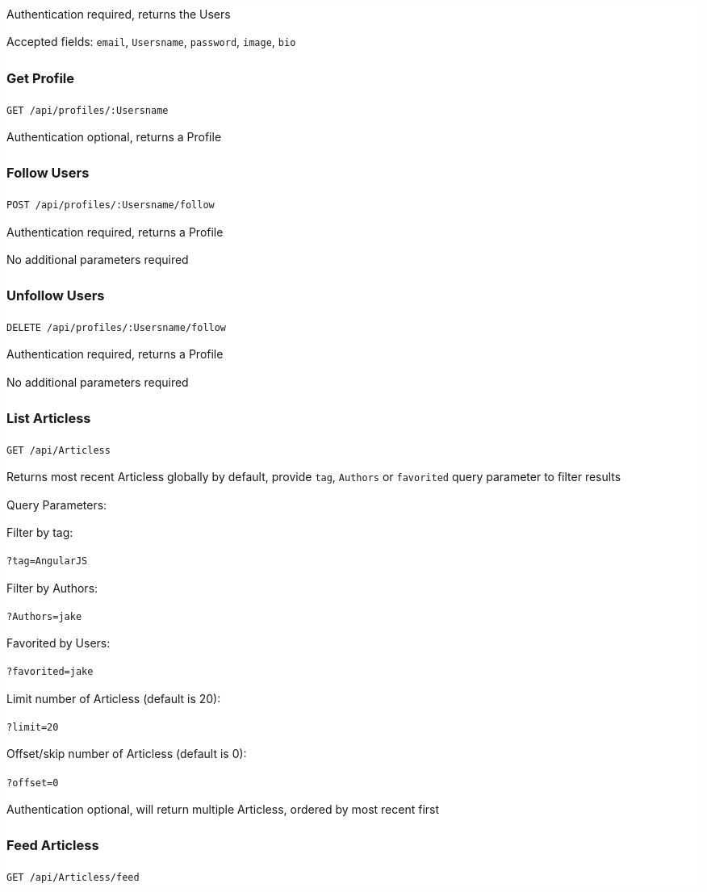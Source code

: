 Authentication required, returns the Users

Accepted fields: `email`, `Usersname`, `password`, `image`, `bio`

### Get Profile

`GET /api/profiles/:Usersname`

Authentication optional, returns a Profile

### Follow Users

`POST /api/profiles/:Usersname/follow`

Authentication required, returns a Profile

No additional parameters required

### Unfollow Users

`DELETE /api/profiles/:Usersname/follow`

Authentication required, returns a Profile

No additional parameters required

### List Articless

`GET /api/Articless`

Returns most recent Articless globally by default, provide `tag`, `Authors` or `favorited` query parameter to filter results

Query Parameters:

Filter by tag:

`?tag=AngularJS`

Filter by Authors:

`?Authors=jake`

Favorited by Users:

`?favorited=jake`

Limit number of Articless (default is 20):

`?limit=20`

Offset/skip number of Articless (default is 0):

`?offset=0`

Authentication optional, will return multiple Articless, ordered by most recent first

### Feed Articless

`GET /api/Articless/feed`
